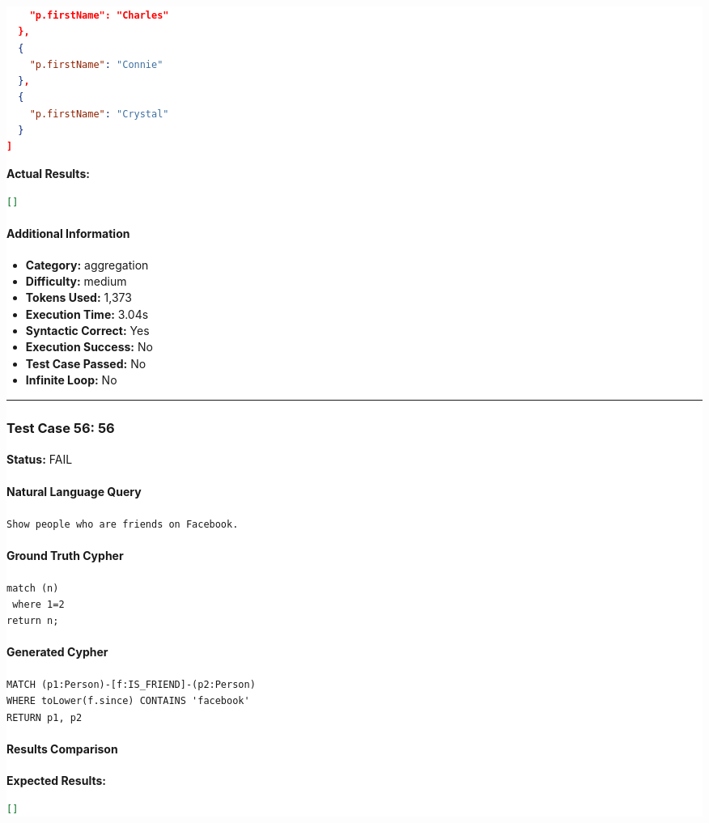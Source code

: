 ```json
    "p.firstName": "Charles"
  },
  {
    "p.firstName": "Connie"
  },
  {
    "p.firstName": "Crystal"
  }
]
```

**Actual Results:**
```json
[]
```

#### Additional Information

- **Category:** aggregation
- **Difficulty:** medium
- **Tokens Used:** 1,373
- **Execution Time:** 3.04s
- **Syntactic Correct:** Yes
- **Execution Success:** No
- **Test Case Passed:** No
- **Infinite Loop:** No

---

### Test Case 56: 56
**Status:** FAIL

#### Natural Language Query
```
Show people who are friends on Facebook.
```

#### Ground Truth Cypher
```cypher
match (n)
 where 1=2
return n;
```

#### Generated Cypher
```cypher
MATCH (p1:Person)-[f:IS_FRIEND]-(p2:Person)
WHERE toLower(f.since) CONTAINS 'facebook'
RETURN p1, p2
```

#### Results Comparison

**Expected Results:**
```json
[]
```
